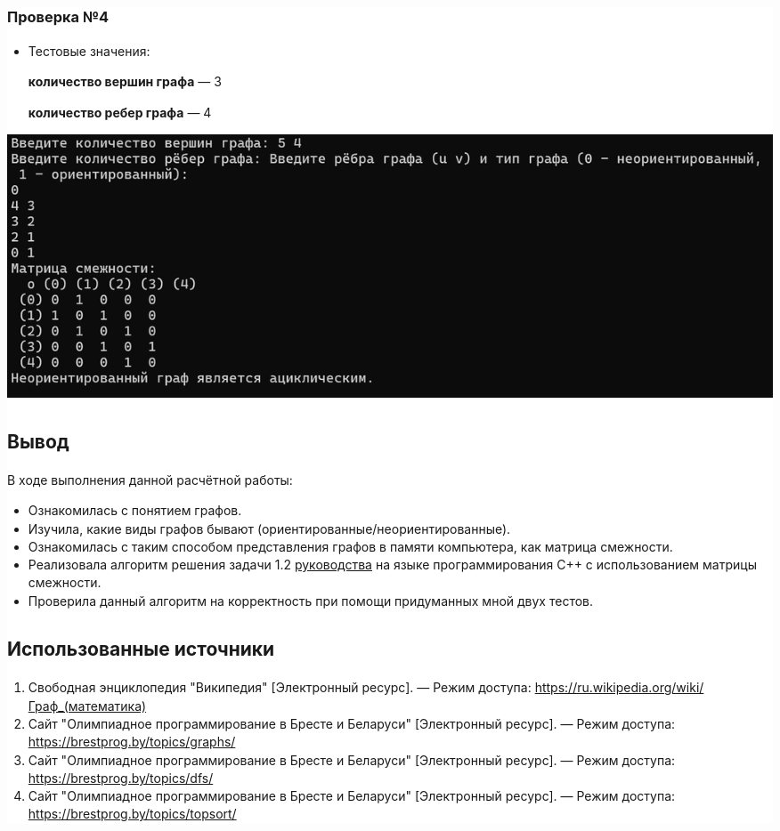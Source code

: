 ### Проверка №4
- Тестовые значения:

  **количество вершин графа** — 3
  
  **количество ребер графа** — 4
  
![Вывод консоли](images/cmd4.png)


## Вывод
В ходе выполнения данной расчётной работы:
- Ознакомилась с понятием графов.
- Изучила, какие виды графов бывают (ориентированные/неориентированные).
- Ознакомилась с таким способом представления графов в памяти компьютера, как матрица смежности.
- Реализовала алгоритм решения задачи 1.2 [руководства](https://drive.google.com/file/d/1-rSQZex8jW-2DlY2kko18gU1oUAtEGHl/view) на языке программирования C++ с использованием матрицы смежности.
- Проверила данный алгоритм на корректность при помощи придуманных мной двух тестов.
## Использованные источники
1. Свободная энциклопедия "Википедия" \[Электронный ресурс\]. — Режим доступа: https://ru.wikipedia.org/wiki/Граф_(математика)
2. Сайт "Олимпиадное программирование в Бресте и Беларуси" \[Электронный ресурс\]. — Режим доступа: https://brestprog.by/topics/graphs/
3. Сайт "Олимпиадное программирование в Бресте и Беларуси" \[Электронный ресурс\]. — Режим доступа: https://brestprog.by/topics/dfs/
4. Сайт "Олимпиадное программирование в Бресте и Беларуси" \[Электронный ресурс\]. — Режим доступа: https://brestprog.by/topics/topsort/
